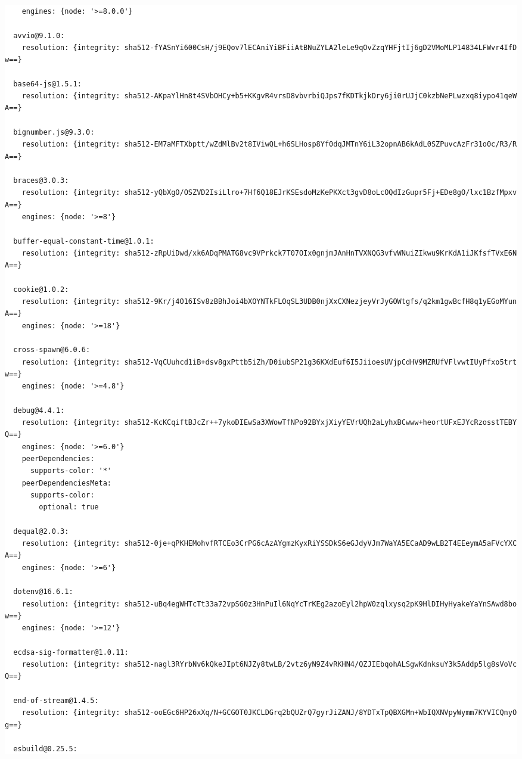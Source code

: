 ```
    engines: {node: '>=8.0.0'}

  avvio@9.1.0:
    resolution: {integrity: sha512-fYASnYi600CsH/j9EQov7lECAniYiBFiiAtBNuZYLA2leLe9qOvZzqYHFjtIj6gD2VMoMLP14834LFWvr4IfDw==}

  base64-js@1.5.1:
    resolution: {integrity: sha512-AKpaYlHn8t4SVbOHCy+b5+KKgvR4vrsD8vbvrbiQJps7fKDTkjkDry6ji0rUJjC0kzbNePLwzxq8iypo41qeWA==}

  bignumber.js@9.3.0:
    resolution: {integrity: sha512-EM7aMFTXbptt/wZdMlBv2t8IViwQL+h6SLHosp8Yf0dqJMTnY6iL32opnAB6kAdL0SZPuvcAzFr31o0c/R3/RA==}

  braces@3.0.3:
    resolution: {integrity: sha512-yQbXgO/OSZVD2IsiLlro+7Hf6Q18EJrKSEsdoMzKePKXct3gvD8oLcOQdIzGupr5Fj+EDe8gO/lxc1BzfMpxvA==}
    engines: {node: '>=8'}

  buffer-equal-constant-time@1.0.1:
    resolution: {integrity: sha512-zRpUiDwd/xk6ADqPMATG8vc9VPrkck7T07OIx0gnjmJAnHnTVXNQG3vfvWNuiZIkwu9KrKdA1iJKfsfTVxE6NA==}

  cookie@1.0.2:
    resolution: {integrity: sha512-9Kr/j4O16ISv8zBBhJoi4bXOYNTkFLOqSL3UDB0njXxCXNezjeyVrJyGOWtgfs/q2km1gwBcfH8q1yEGoMYunA==}
    engines: {node: '>=18'}

  cross-spawn@6.0.6:
    resolution: {integrity: sha512-VqCUuhcd1iB+dsv8gxPttb5iZh/D0iubSP21g36KXdEuf6I5JiioesUVjpCdHV9MZRUfVFlvwtIUyPfxo5trtw==}
    engines: {node: '>=4.8'}

  debug@4.4.1:
    resolution: {integrity: sha512-KcKCqiftBJcZr++7ykoDIEwSa3XWowTfNPo92BYxjXiyYEVrUQh2aLyhxBCwww+heortUFxEJYcRzosstTEBYQ==}
    engines: {node: '>=6.0'}
    peerDependencies:
      supports-color: '*'
    peerDependenciesMeta:
      supports-color:
        optional: true

  dequal@2.0.3:
    resolution: {integrity: sha512-0je+qPKHEMohvfRTCEo3CrPG6cAzAYgmzKyxRiYSSDkS6eGJdyVJm7WaYA5ECaAD9wLB2T4EEeymA5aFVcYXCA==}
    engines: {node: '>=6'}

  dotenv@16.6.1:
    resolution: {integrity: sha512-uBq4egWHTcTt33a72vpSG0z3HnPuIl6NqYcTrKEg2azoEyl2hpW0zqlxysq2pK9HlDIHyHyakeYaYnSAwd8bow==}
    engines: {node: '>=12'}

  ecdsa-sig-formatter@1.0.11:
    resolution: {integrity: sha512-nagl3RYrbNv6kQkeJIpt6NJZy8twLB/2vtz6yN9Z4vRKHN4/QZJIEbqohALSgwKdnksuY3k5Addp5lg8sVoVcQ==}

  end-of-stream@1.4.5:
    resolution: {integrity: sha512-ooEGc6HP26xXq/N+GCGOT0JKCLDGrq2bQUZrQ7gyrJiZANJ/8YDTxTpQBXGMn+WbIQXNVpyWymm7KYVICQnyOg==}

  esbuild@0.25.5:
```